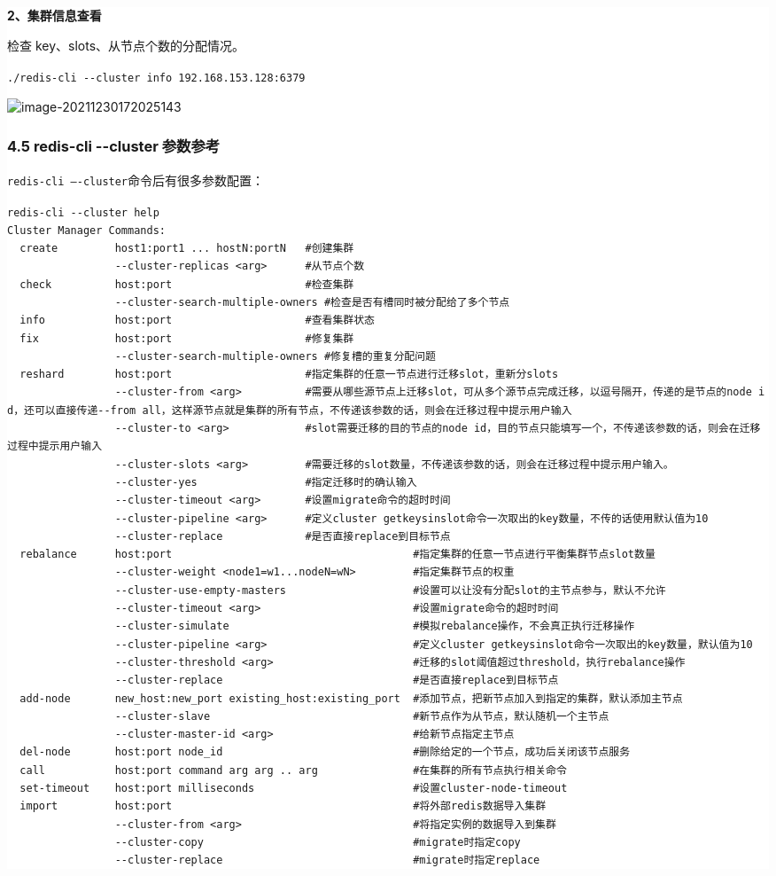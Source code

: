 **2、集群信息查看**

检查 key、slots、从节点个数的分配情况。

```
./redis-cli --cluster info 192.168.153.128:6379
```

![image-20211230172025143](https://cdn.javatv.net/note/20211230172025.png)

### 4.5 redis-cli --cluster 参数参考 

 `redis-cli –-cluster`命令后有很多参数配置：

```
redis-cli --cluster help
Cluster Manager Commands:
  create         host1:port1 ... hostN:portN   #创建集群
                 --cluster-replicas <arg>      #从节点个数
  check          host:port                     #检查集群
                 --cluster-search-multiple-owners #检查是否有槽同时被分配给了多个节点
  info           host:port                     #查看集群状态
  fix            host:port                     #修复集群
                 --cluster-search-multiple-owners #修复槽的重复分配问题
  reshard        host:port                     #指定集群的任意一节点进行迁移slot，重新分slots
                 --cluster-from <arg>          #需要从哪些源节点上迁移slot，可从多个源节点完成迁移，以逗号隔开，传递的是节点的node id，还可以直接传递--from all，这样源节点就是集群的所有节点，不传递该参数的话，则会在迁移过程中提示用户输入
                 --cluster-to <arg>            #slot需要迁移的目的节点的node id，目的节点只能填写一个，不传递该参数的话，则会在迁移过程中提示用户输入
                 --cluster-slots <arg>         #需要迁移的slot数量，不传递该参数的话，则会在迁移过程中提示用户输入。
                 --cluster-yes                 #指定迁移时的确认输入
                 --cluster-timeout <arg>       #设置migrate命令的超时时间
                 --cluster-pipeline <arg>      #定义cluster getkeysinslot命令一次取出的key数量，不传的话使用默认值为10
                 --cluster-replace             #是否直接replace到目标节点
  rebalance      host:port                                      #指定集群的任意一节点进行平衡集群节点slot数量 
                 --cluster-weight <node1=w1...nodeN=wN>         #指定集群节点的权重
                 --cluster-use-empty-masters                    #设置可以让没有分配slot的主节点参与，默认不允许
                 --cluster-timeout <arg>                        #设置migrate命令的超时时间
                 --cluster-simulate                             #模拟rebalance操作，不会真正执行迁移操作
                 --cluster-pipeline <arg>                       #定义cluster getkeysinslot命令一次取出的key数量，默认值为10
                 --cluster-threshold <arg>                      #迁移的slot阈值超过threshold，执行rebalance操作
                 --cluster-replace                              #是否直接replace到目标节点
  add-node       new_host:new_port existing_host:existing_port  #添加节点，把新节点加入到指定的集群，默认添加主节点
                 --cluster-slave                                #新节点作为从节点，默认随机一个主节点
                 --cluster-master-id <arg>                      #给新节点指定主节点
  del-node       host:port node_id                              #删除给定的一个节点，成功后关闭该节点服务
  call           host:port command arg arg .. arg               #在集群的所有节点执行相关命令
  set-timeout    host:port milliseconds                         #设置cluster-node-timeout
  import         host:port                                      #将外部redis数据导入集群
                 --cluster-from <arg>                           #将指定实例的数据导入到集群
                 --cluster-copy                                 #migrate时指定copy
                 --cluster-replace                              #migrate时指定replace
```
